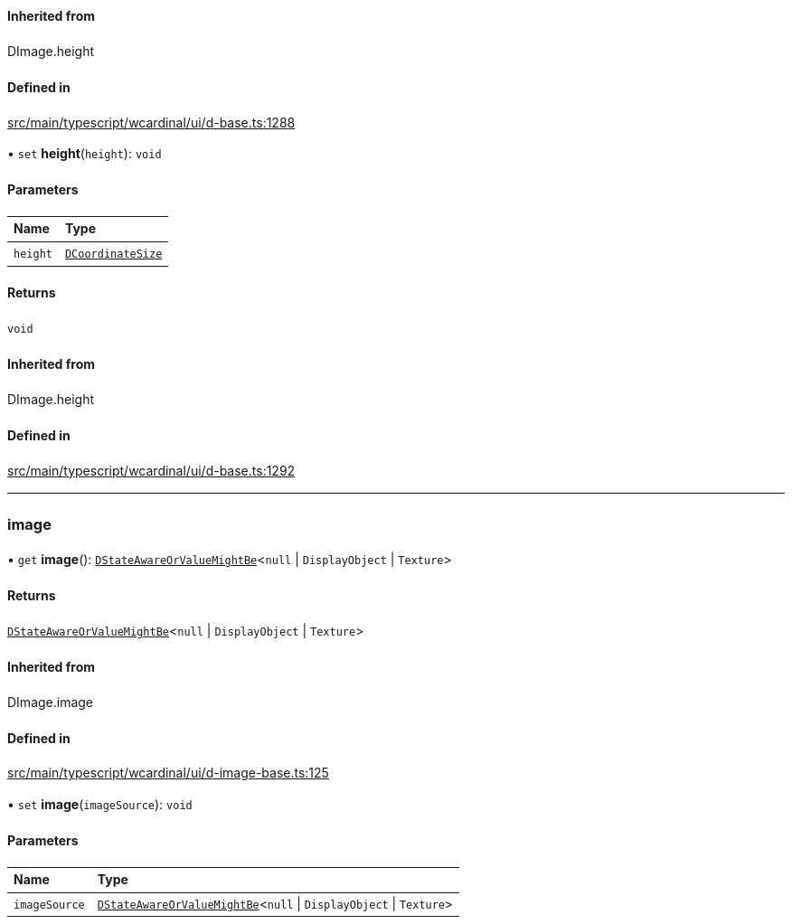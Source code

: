 #### Inherited from

DImage.height

#### Defined in

[src/main/typescript/wcardinal/ui/d-base.ts:1288](https://github.com/winter-cardinal/winter-cardinal-ui/blob/v0.227.0/src/main/typescript/wcardinal/ui/d-base.ts#L1288)

• `set` **height**(`height`): `void`

#### Parameters

| Name | Type |
| :------ | :------ |
| `height` | [`DCoordinateSize`](../index.md#dcoordinatesize) |

#### Returns

`void`

#### Inherited from

DImage.height

#### Defined in

[src/main/typescript/wcardinal/ui/d-base.ts:1292](https://github.com/winter-cardinal/winter-cardinal-ui/blob/v0.227.0/src/main/typescript/wcardinal/ui/d-base.ts#L1292)

___

### image

• `get` **image**(): [`DStateAwareOrValueMightBe`](../index.md#dstateawareorvaluemightbe)<``null`` \| `DisplayObject` \| `Texture`\>

#### Returns

[`DStateAwareOrValueMightBe`](../index.md#dstateawareorvaluemightbe)<``null`` \| `DisplayObject` \| `Texture`\>

#### Inherited from

DImage.image

#### Defined in

[src/main/typescript/wcardinal/ui/d-image-base.ts:125](https://github.com/winter-cardinal/winter-cardinal-ui/blob/v0.227.0/src/main/typescript/wcardinal/ui/d-image-base.ts#L125)

• `set` **image**(`imageSource`): `void`

#### Parameters

| Name | Type |
| :------ | :------ |
| `imageSource` | [`DStateAwareOrValueMightBe`](../index.md#dstateawareorvaluemightbe)<``null`` \| `DisplayObject` \| `Texture`\> |
